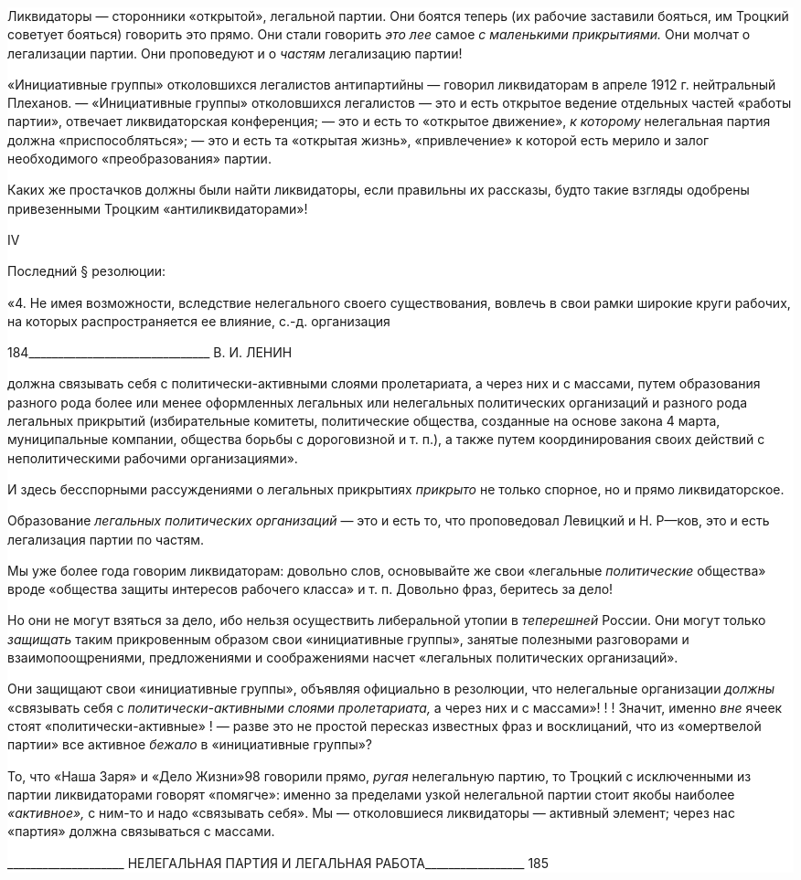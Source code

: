 Ликвидаторы — сторонники «открытой», легальной партии. Они боятся теперь (их рабочие заставили бояться, им Троцкий советует бояться) говорить это прямо. Они ста­ли говорить _это лее_ самое _с маленькими прикрытиями._ Они молчат о легализации пар­тии. Они проповедуют и о _частям_ легализацию партии!

«Инициативные группы» отколовшихся легалистов антипартийны — говорил лик­видаторам в апреле 1912 г. нейтральный Плеханов. — «Инициативные группы» отко­ловшихся легалистов — это и есть открытое ведение отдельных частей «работы пар­тии», отвечает ликвидаторская конференция; — это и есть то «открытое движение», _к которому_ нелегальная партия должна «приспособляться»; — это и есть та «открытая жизнь», «привлечение» к которой есть мерило и залог необходимого «преобразования» партии.

Каких же простачков должны были найти ликвидаторы, если правильны их расска­зы, будто такие взгляды одобрены привезенными Троцким «антиликвидаторами»!

IV

Последний § резолюции:

«4. Не имея возможности, вследствие нелегального своего существования, вовлечь в свои рамки ши­рокие круги рабочих, на которых распространяется ее влияние, с.-д. организация

  

184_______________________________ В. И. ЛЕНИН

должна связывать себя с политически-активными слоями пролетариата, а через них и с массами, путем образования разного рода более или менее оформленных легальных или нелегальных политических ор­ганизаций и разного рода легальных прикрытий (избирательные комитеты, политические общества, соз­данные на основе закона 4 марта, муниципальные компании, общества борьбы с дороговизной и т. п.), а также путем координирования своих действий с неполитическими рабочими организациями».

И здесь бесспорными рассуждениями о легальных прикрытиях _прикрыто_ не только спорное, но и прямо ликвидаторское.

Образование _легальных политических организаций_ — это и есть то, что проповедо­вал Левицкий и Η. Ρ—ков, это и есть легализация партии по частям.

Мы уже более года говорим ликвидаторам: довольно слов, основывайте же свои «ле­гальные _политические_ общества» вроде «общества защиты интересов рабочего класса» и т. п. Довольно фраз, беритесь за дело!

Но они не могут взяться за дело, ибо нельзя осуществить либеральной утопии в _те­перешней_ России. Они могут только _защищать_ таким прикровенным образом свои «инициативные группы», занятые полезными разговорами и взаимопоощрениями, предложениями и соображениями насчет «легальных политических организаций».

Они защищают свои «инициативные группы», объявляя официально в резолюции, что нелегальные организации _должны_ «связывать себя с _политически-активными_ _слоями пролетариата,_ а через них и с массами»! ! ! Значит, именно _вне_ ячеек стоят «по­литически-активные» ! — разве это не простой пересказ известных фраз и восклицаний, что из «омертвелой партии» все активное _бежало_ в «инициативные группы»?

То, что «Наша Заря» и «Дело Жизни»98 говорили прямо, _ругая_ нелегальную партию, то Троцкий с исключенными из партии ликвидаторами говорят «помягче»: именно за пределами узкой нелегальной партии стоит якобы наиболее _«активное»,_ с ним-то и на­до «связывать себя». Мы — отколовшиеся ликвидаторы — активный элемент; через нас «партия» должна связываться с массами.

  

____________________ НЕЛЕГАЛЬНАЯ ПАРТИЯ И ЛЕГАЛЬНАЯ РАБОТА_________________ 185
